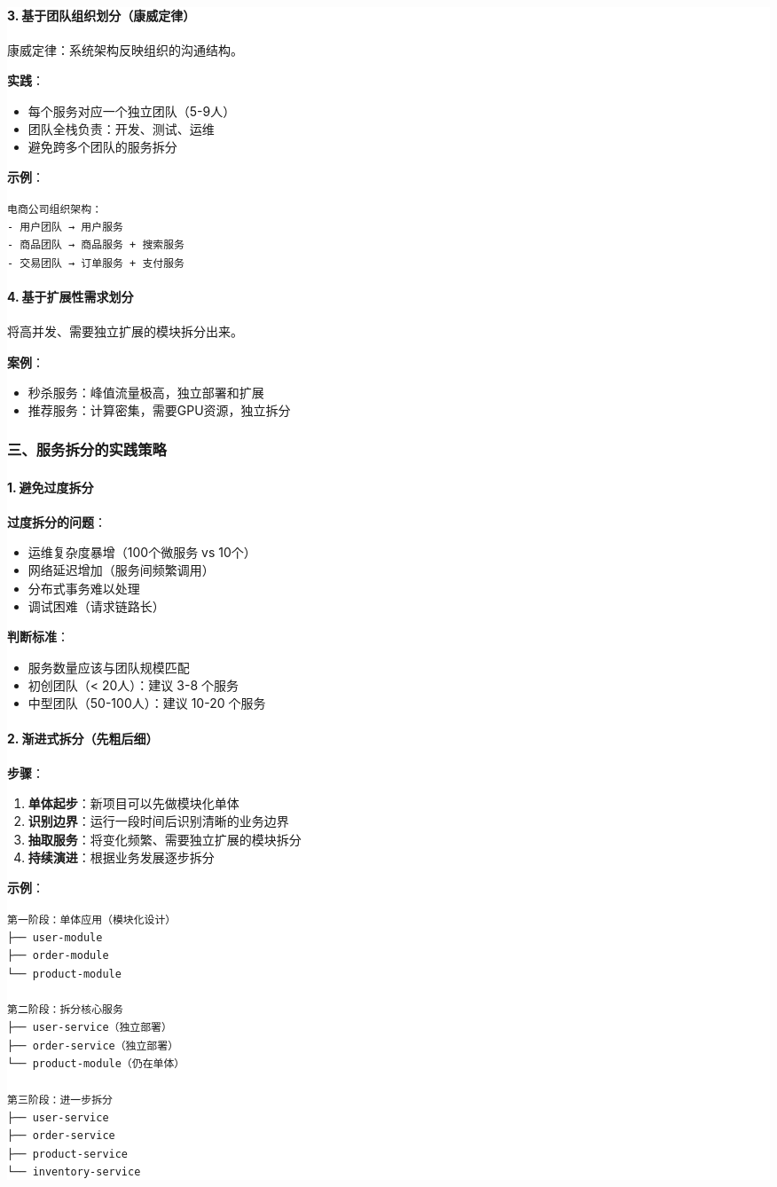 #### 3. 基于团队组织划分（康威定律）

康威定律：系统架构反映组织的沟通结构。

**实践**：
- 每个服务对应一个独立团队（5-9人）
- 团队全栈负责：开发、测试、运维
- 避免跨多个团队的服务拆分

**示例**：
```
电商公司组织架构：
- 用户团队 → 用户服务
- 商品团队 → 商品服务 + 搜索服务
- 交易团队 → 订单服务 + 支付服务
```

#### 4. 基于扩展性需求划分

将高并发、需要独立扩展的模块拆分出来。

**案例**：
- 秒杀服务：峰值流量极高，独立部署和扩展
- 推荐服务：计算密集，需要GPU资源，独立拆分

### 三、服务拆分的实践策略

#### 1. 避免过度拆分

**过度拆分的问题**：
- 运维复杂度暴增（100个微服务 vs 10个）
- 网络延迟增加（服务间频繁调用）
- 分布式事务难以处理
- 调试困难（请求链路长）

**判断标准**：
- 服务数量应该与团队规模匹配
- 初创团队（< 20人）：建议 3-8 个服务
- 中型团队（50-100人）：建议 10-20 个服务

#### 2. 渐进式拆分（先粗后细）

**步骤**：
1. **单体起步**：新项目可以先做模块化单体
2. **识别边界**：运行一段时间后识别清晰的业务边界
3. **抽取服务**：将变化频繁、需要独立扩展的模块拆分
4. **持续演进**：根据业务发展逐步拆分

**示例**：
```
第一阶段：单体应用（模块化设计）
├── user-module
├── order-module
└── product-module

第二阶段：拆分核心服务
├── user-service（独立部署）
├── order-service（独立部署）
└── product-module（仍在单体）

第三阶段：进一步拆分
├── user-service
├── order-service
├── product-service
└── inventory-service
```
